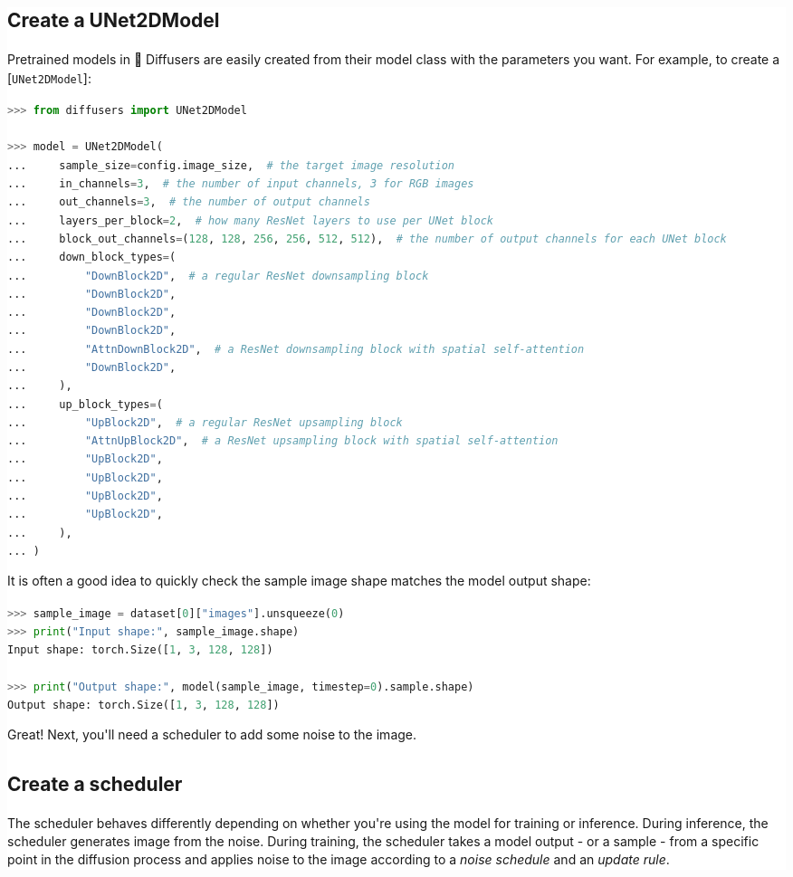 ## Create a UNet2DModel

Pretrained models in 🧨 Diffusers are easily created from their model class with the parameters you want. For example, to create a [`UNet2DModel`]:

```py
>>> from diffusers import UNet2DModel

>>> model = UNet2DModel(
...     sample_size=config.image_size,  # the target image resolution
...     in_channels=3,  # the number of input channels, 3 for RGB images
...     out_channels=3,  # the number of output channels
...     layers_per_block=2,  # how many ResNet layers to use per UNet block
...     block_out_channels=(128, 128, 256, 256, 512, 512),  # the number of output channels for each UNet block
...     down_block_types=(
...         "DownBlock2D",  # a regular ResNet downsampling block
...         "DownBlock2D",
...         "DownBlock2D",
...         "DownBlock2D",
...         "AttnDownBlock2D",  # a ResNet downsampling block with spatial self-attention
...         "DownBlock2D",
...     ),
...     up_block_types=(
...         "UpBlock2D",  # a regular ResNet upsampling block
...         "AttnUpBlock2D",  # a ResNet upsampling block with spatial self-attention
...         "UpBlock2D",
...         "UpBlock2D",
...         "UpBlock2D",
...         "UpBlock2D",
...     ),
... )
```

It is often a good idea to quickly check the sample image shape matches the model output shape:

```py
>>> sample_image = dataset[0]["images"].unsqueeze(0)
>>> print("Input shape:", sample_image.shape)
Input shape: torch.Size([1, 3, 128, 128])

>>> print("Output shape:", model(sample_image, timestep=0).sample.shape)
Output shape: torch.Size([1, 3, 128, 128])
```

Great! Next, you'll need a scheduler to add some noise to the image.

## Create a scheduler

The scheduler behaves differently depending on whether you're using the model for training or inference. During inference, the scheduler generates image from the noise. During training, the scheduler takes a model output - or a sample - from a specific point in the diffusion process and applies noise to the image according to a *noise schedule* and an *update rule*.
